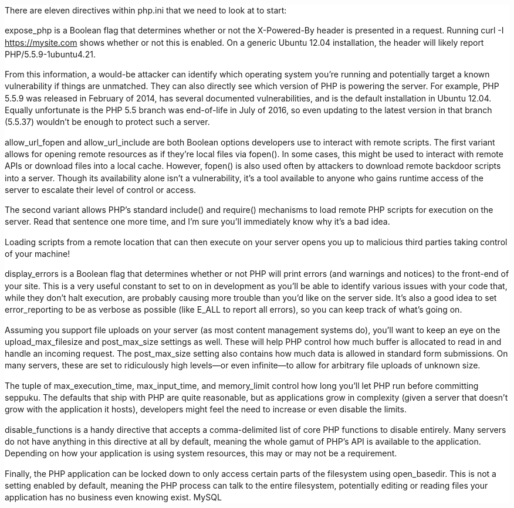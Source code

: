 There are eleven directives within php.ini that we need to look at to start:

expose_php is a Boolean flag that determines whether or not the X-Powered-By header is presented in a request. Running curl -I https://mysite.com shows whether or not this is enabled. On a generic Ubuntu 12.04 installation, the header will likely report PHP/5.5.9-1ubuntu4.21.

From this information, a would-be attacker can identify which operating system you’re running and potentially target a known vulnerability if things are unmatched. They can also directly see which version of PHP is powering the server. For example, PHP 5.5.9 was released in February of 2014, has several documented vulnerabilities, and is the default installation in Ubuntu 12.04. Equally unfortunate is the PHP 5.5 branch was end-of-life in July of 2016, so even updating to the latest version in that branch (5.5.37) wouldn’t be enough to protect such a server.

allow_url_fopen and allow_url_include are both Boolean options developers use to interact with remote scripts. The first variant allows for opening remote resources as if they’re local files via fopen(). In some cases, this might be used to interact with remote APIs or download files into a local cache. However, fopen() is also used often by attackers to download remote backdoor scripts into a server. Though its availability alone isn’t a vulnerability, it’s a tool available to anyone who gains runtime access of the server to escalate their level of control or access.

The second variant allows PHP’s standard include() and require() mechanisms to load remote PHP scripts for execution on the server. Read that sentence one more time, and I’m sure you’ll immediately know why it’s a bad idea.

Loading scripts from a remote location that can then execute on your server opens you up to malicious third parties taking control of your machine!

display_errors is a Boolean flag that determines whether or not PHP will print errors (and warnings and notices) to the front-end of your site. This is a very useful constant to set to on in development as you’ll be able to identify various issues with your code that, while they don’t halt execution, are probably causing more trouble than you’d like on the server side. It’s also a good idea to set error_reporting to be as verbose as possible (like E_ALL to report all errors), so you can keep track of what’s going on.

Assuming you support file uploads on your server (as most content management systems do), you’ll want to keep an eye on the upload_max_filesize and post_max_size settings as well. These will help PHP control how much buffer is allocated to read in and handle an incoming request. The post_max_size setting also contains how much data is allowed in standard form submissions. On many servers, these are set to ridiculously high levels—or even infinite—to allow for arbitrary file uploads of unknown size.

The tuple of max_execution_time, max_input_time, and memory_limit control how long you’ll let PHP run before committing seppuku. The defaults that ship with PHP are quite reasonable, but as applications grow in complexity (given a server that doesn’t grow with the application it hosts), developers might feel the need to increase or even disable the limits.

disable_functions is a handy directive that accepts a comma-delimited list of core PHP functions to disable entirely. Many servers do not have anything in this directive at all by default, meaning the whole gamut of PHP’s API is available to the application. Depending on how your application is using system resources, this may or may not be a requirement.

Finally, the PHP application can be locked down to only access certain parts of the filesystem using open_basedir. This is not a setting enabled by default, meaning the PHP process can talk to the entire filesystem, potentially editing or reading files your application has no business even knowing exist.
MySQL
